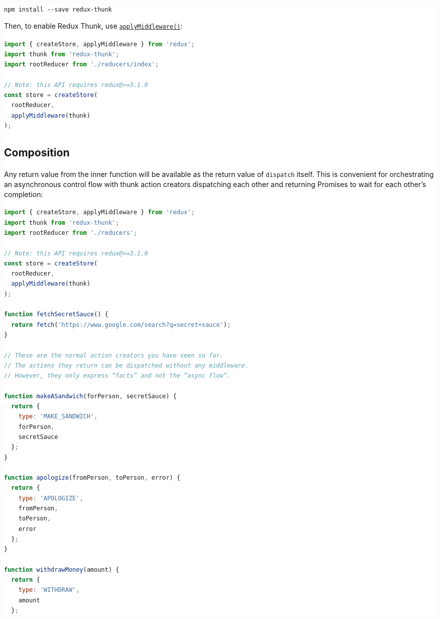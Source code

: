 ```
npm install --save redux-thunk
```

Then, to enable Redux Thunk, use [`applyMiddleware()`](http://redux.js.org/docs/api/applyMiddleware.html):

```js
import { createStore, applyMiddleware } from 'redux';
import thunk from 'redux-thunk';
import rootReducer from './reducers/index';

// Note: this API requires redux@>=3.1.0
const store = createStore(
  rootReducer,
  applyMiddleware(thunk)
);
```

## Composition

Any return value from the inner function will be available as the return value of `dispatch` itself. This is convenient for orchestrating an asynchronous control flow with thunk action creators dispatching each other and returning Promises to wait for each other’s completion:

```js
import { createStore, applyMiddleware } from 'redux';
import thunk from 'redux-thunk';
import rootReducer from './reducers';

// Note: this API requires redux@>=3.1.0
const store = createStore(
  rootReducer,
  applyMiddleware(thunk)
);

function fetchSecretSauce() {
  return fetch('https://www.google.com/search?q=secret+sauce');
}

// These are the normal action creators you have seen so far.
// The actions they return can be dispatched without any middleware.
// However, they only express “facts” and not the “async flow”.

function makeASandwich(forPerson, secretSauce) {
  return {
    type: 'MAKE_SANDWICH',
    forPerson,
    secretSauce
  };
}

function apologize(fromPerson, toPerson, error) {
  return {
    type: 'APOLOGIZE',
    fromPerson,
    toPerson,
    error
  };
}

function withdrawMoney(amount) {
  return {
    type: 'WITHDRAW',
    amount
  };
```